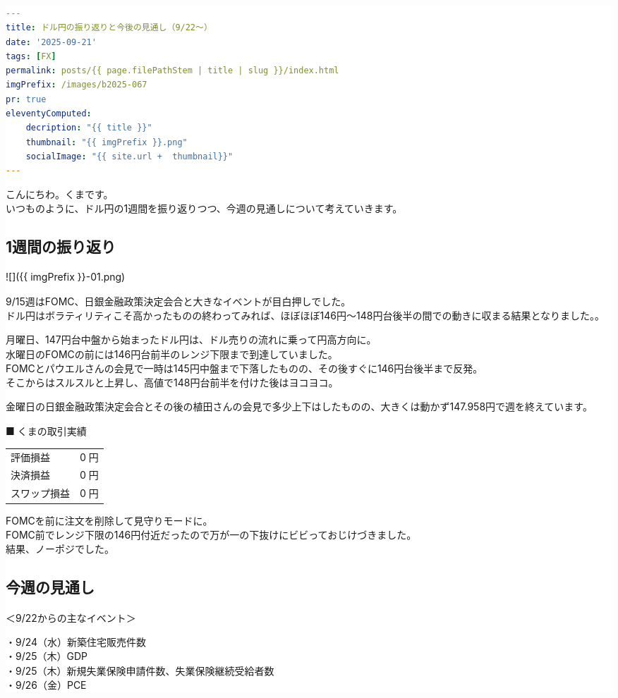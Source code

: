 ```yaml
---
title: ドル円の振り返りと今後の見通し（9/22～）
date: '2025-09-21'
tags: [FX]
permalink: posts/{{ page.filePathStem | title | slug }}/index.html
imgPrefix: /images/b2025-067
pr: true
eleventyComputed:
    decription: "{{ title }}"
    thumbnail: "{{ imgPrefix }}.png"
    socialImage: "{{ site.url +  thumbnail}}"
---
```


こんにちわ。くまです。<br/>
いつものように、ドル円の1週間を振り返りつつ、今週の見通しについて考えていきます。


## 1週間の振り返り

![]({{ imgPrefix }}-01.png)

9/15週はFOMC、日銀金融政策決定会合と大きなイベントが目白押しでした。<br/>
ドル円はボラティリティこそ高かったものの終わってみれば、ほぼほぼ146円～148円台後半の間での動きに収まる結果となりました。。<br/>

月曜日、147円台中盤から始まったドル円は、ドル売りの流れに乗って円高方向に。<br/>
水曜日のFOMCの前には146円台前半のレンジ下限まで到達していました。<br/>
FOMCとパウエルさんの会見で一時は145円中盤まで下落したものの、その後すぐに146円台後半まで反発。<br/>
そこからはスルスルと上昇し、高値で148円台前半を付けた後はヨコヨコ。<br/>

金曜日の日銀金融政策決定会合とその後の植田さんの会見で多少上下はしたものの、大きくは動かず147.958円で週を終えています。

■ くまの取引実績

<table style="min-width:18rem">
<tr>
    <td>評価損益</td>
    <td style="text-align:right;">0 円</td>
</tr>
<tr><td>決済損益</td><td style="text-align:right;">0 円</tr></tr>
<tr><td>スワップ損益</td><td style="text-align:right">0 円 </td></tr>
</table>

FOMCを前に注文を削除して見守りモードに。<br/>
FOMC前でレンジ下限の146円付近だったので万が一の下抜けにビビっておじけづきました。<br/>
結果、ノーポジでした。<br/>



## 今週の見通し

＜9/22からの主なイベント＞

・9/24（水）新築住宅販売件数 <br/>
・9/25（木）GDP<br/>
・9/25（木）新規失業保険申請件数、失業保険継続受給者数<br/>
・9/26（金）PCE<br/>
